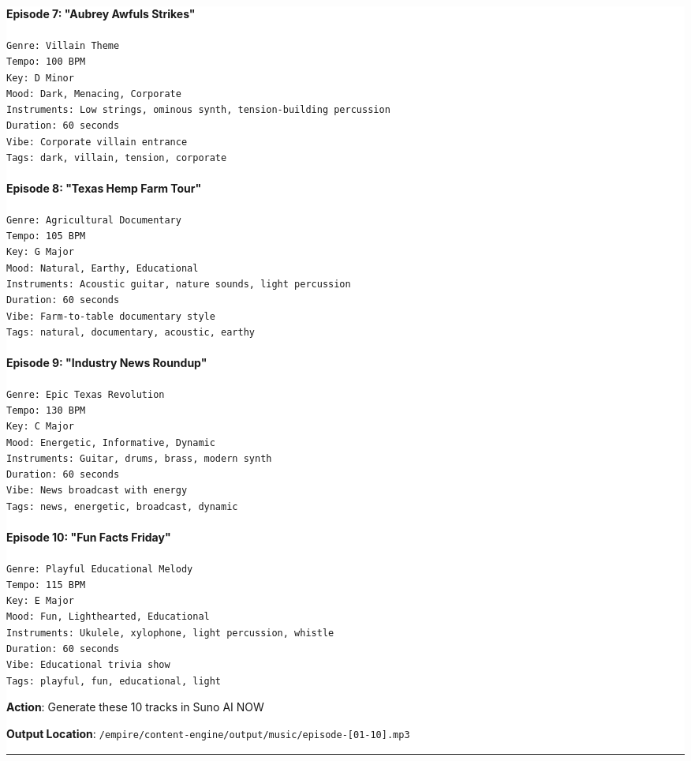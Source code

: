 #### Episode 7: "Aubrey Awfuls Strikes"

```
Genre: Villain Theme
Tempo: 100 BPM
Key: D Minor
Mood: Dark, Menacing, Corporate
Instruments: Low strings, ominous synth, tension-building percussion
Duration: 60 seconds
Vibe: Corporate villain entrance
Tags: dark, villain, tension, corporate
```

#### Episode 8: "Texas Hemp Farm Tour"

```
Genre: Agricultural Documentary
Tempo: 105 BPM
Key: G Major
Mood: Natural, Earthy, Educational
Instruments: Acoustic guitar, nature sounds, light percussion
Duration: 60 seconds
Vibe: Farm-to-table documentary style
Tags: natural, documentary, acoustic, earthy
```

#### Episode 9: "Industry News Roundup"

```
Genre: Epic Texas Revolution
Tempo: 130 BPM
Key: C Major
Mood: Energetic, Informative, Dynamic
Instruments: Guitar, drums, brass, modern synth
Duration: 60 seconds
Vibe: News broadcast with energy
Tags: news, energetic, broadcast, dynamic
```

#### Episode 10: "Fun Facts Friday"

```
Genre: Playful Educational Melody
Tempo: 115 BPM
Key: E Major
Mood: Fun, Lighthearted, Educational
Instruments: Ukulele, xylophone, light percussion, whistle
Duration: 60 seconds
Vibe: Educational trivia show
Tags: playful, fun, educational, light
```

**Action**: Generate these 10 tracks in Suno AI NOW

**Output Location**: `/empire/content-engine/output/music/episode-[01-10].mp3`

---